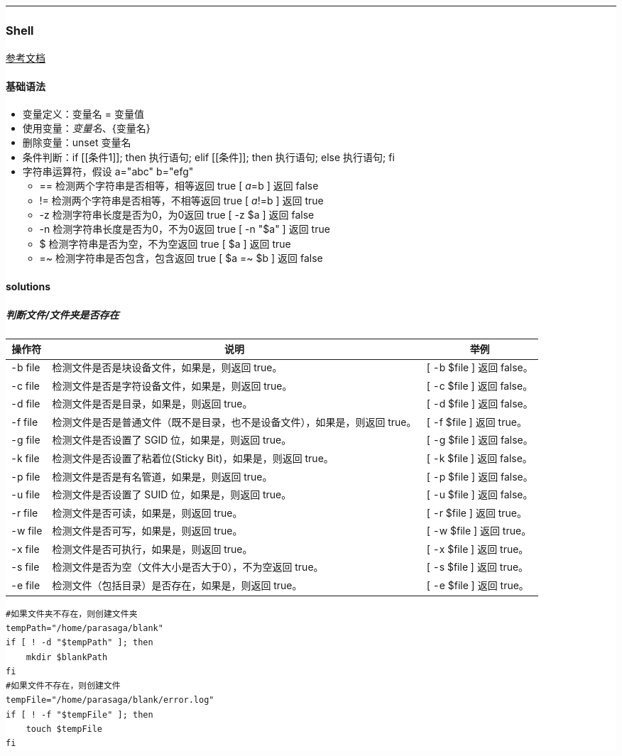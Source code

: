 
************************************************************************************************************************
### Shell
[参考文档](https://www.runoob.com/linux/linux-shell.html)
#### 基础语法
* 变量定义：变量名 = 变量值
* 使用变量：$变量名、${变量名}
* 删除变量：unset 变量名
* 条件判断：if [[条件1]]; then 执行语句; elif [[条件]]; then 执行语句; else 执行语句; fi
* 字符串运算符，假设 a="abc" b="efg"
  * ==	检测两个字符串是否相等，相等返回 true   [ $a=$b ] 返回 false
  * !=	检测两个字符串是否相等，不相等返回 true  [ $a!=$b ] 返回 true
  * -z	检测字符串长度是否为0，为0返回 true   [ -z $a ] 返回 false
  * -n	检测字符串长度是否为0，不为0返回 true  [ -n "$a" ] 返回 true
  * $	检测字符串是否为空，不为空返回 true    [ $a ] 返回 true
  * =~  检测字符串是否包含，包含返回 true [ $a =~ $b ] 返回 false


#### solutions
##### 判断文件/文件夹是否存在

| 操作符     | 说明                                       | 举例                     |
|---------|------------------------------------------|------------------------|
| -b file | 检测文件是否是块设备文件，如果是，则返回 true。	              | [ -b $file ] 返回 false。 |
| -c file | 检测文件是否是字符设备文件，如果是，则返回 true。	             | [ -c $file ] 返回 false。 |
| -d file | 检测文件是否是目录，如果是，则返回 true。	                 | [ -d $file ] 返回 false。 |
| -f file | 检测文件是否是普通文件（既不是目录，也不是设备文件），如果是，则返回 true。 | [ -f $file ] 返回 true。  |
| -g file | 检测文件是否设置了 SGID 位，如果是，则返回 true。	          | [ -g $file ] 返回 false。 |
| -k file | 检测文件是否设置了粘着位(Sticky Bit)，如果是，则返回 true。	  | [ -k $file ] 返回 false。 |
| -p file | 检测文件是否是有名管道，如果是，则返回 true。	               | [ -p $file ] 返回 false。 |
| -u file | 检测文件是否设置了 SUID 位，如果是，则返回 true。	          | [ -u $file ] 返回 false。 |
| -r file | 检测文件是否可读，如果是，则返回 true。	                  | [ -r $file ] 返回 true。  |
| -w file | 检测文件是否可写，如果是，则返回 true。	                  | [ -w $file ] 返回 true。  |
| -x file | 检测文件是否可执行，如果是，则返回 true。	                 | [ -x $file ] 返回 true。  |
| -s file | 检测文件是否为空（文件大小是否大于0），不为空返回 true。	         | [ -s $file ] 返回 true。  |
| -e file | 检测文件（包括目录）是否存在，如果是，则返回 true。	            | [ -e $file ] 返回 true。  |
```shell
#如果文件夹不存在，则创建文件夹
tempPath="/home/parasaga/blank"
if [ ! -d "$tempPath" ]; then
	mkdir $blankPath
fi
#如果文件不存在，则创建文件
tempFile="/home/parasaga/blank/error.log"
if [ ! -f "$tempFile" ]; then
	touch $tempFile
fi
```
